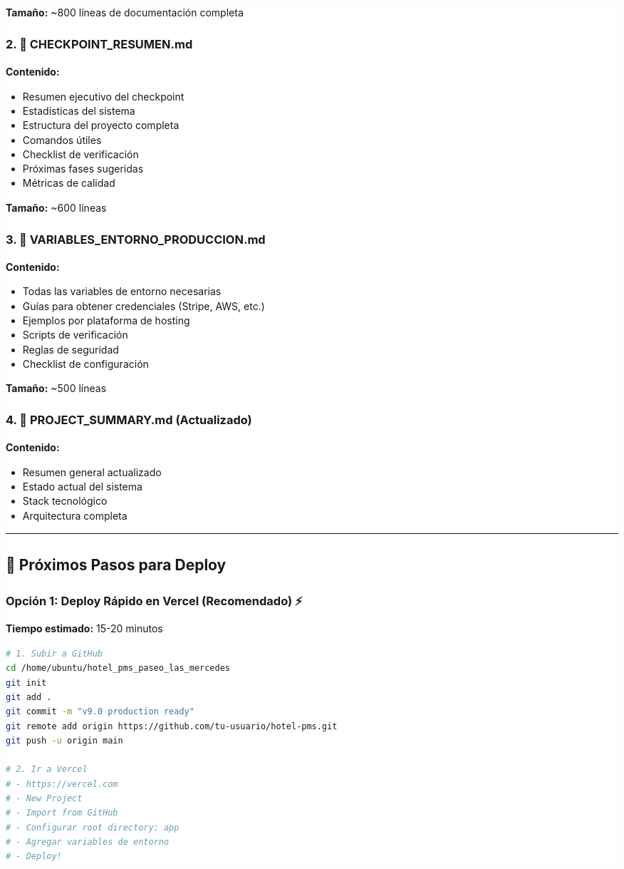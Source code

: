 **Tamaño:** ~800 líneas de documentación completa

### 2. 📗 CHECKPOINT_RESUMEN.md
**Contenido:**
- Resumen ejecutivo del checkpoint
- Estadísticas del sistema
- Estructura del proyecto completa
- Comandos útiles
- Checklist de verificación
- Próximas fases sugeridas
- Métricas de calidad

**Tamaño:** ~600 líneas

### 3. 📙 VARIABLES_ENTORNO_PRODUCCION.md
**Contenido:**
- Todas las variables de entorno necesarias
- Guías para obtener credenciales (Stripe, AWS, etc.)
- Ejemplos por plataforma de hosting
- Scripts de verificación
- Reglas de seguridad
- Checklist de configuración

**Tamaño:** ~500 líneas

### 4. 📕 PROJECT_SUMMARY.md (Actualizado)
**Contenido:**
- Resumen general actualizado
- Estado actual del sistema
- Stack tecnológico
- Arquitectura completa

---

## 🎯 Próximos Pasos para Deploy

### Opción 1: Deploy Rápido en Vercel (Recomendado) ⚡

**Tiempo estimado:** 15-20 minutos

```bash
# 1. Subir a GitHub
cd /home/ubuntu/hotel_pms_paseo_las_mercedes
git init
git add .
git commit -m "v9.0 production ready"
git remote add origin https://github.com/tu-usuario/hotel-pms.git
git push -u origin main

# 2. Ir a Vercel
# - https://vercel.com
# - New Project
# - Import from GitHub
# - Configurar root directory: app
# - Agregar variables de entorno
# - Deploy!
```
